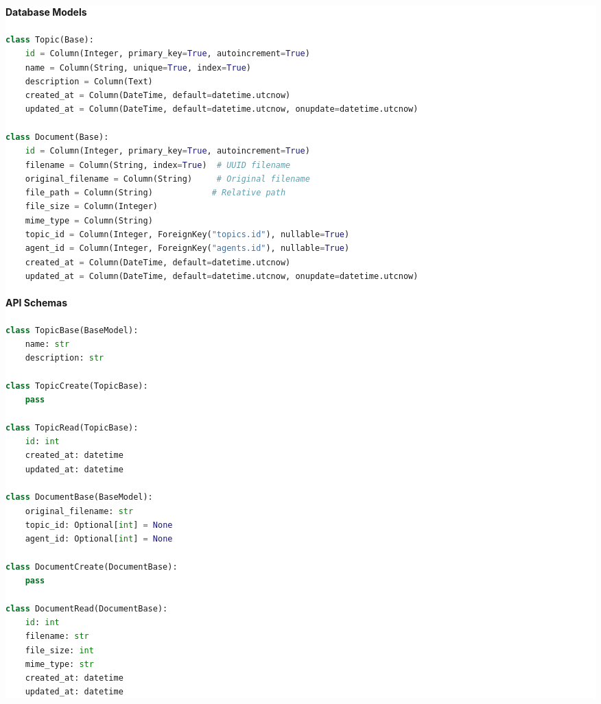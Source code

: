 #### Database Models
```python
class Topic(Base):
    id = Column(Integer, primary_key=True, autoincrement=True)
    name = Column(String, unique=True, index=True)
    description = Column(Text)
    created_at = Column(DateTime, default=datetime.utcnow)
    updated_at = Column(DateTime, default=datetime.utcnow, onupdate=datetime.utcnow)

class Document(Base):
    id = Column(Integer, primary_key=True, autoincrement=True)
    filename = Column(String, index=True)  # UUID filename
    original_filename = Column(String)     # Original filename
    file_path = Column(String)            # Relative path
    file_size = Column(Integer)
    mime_type = Column(String)
    topic_id = Column(Integer, ForeignKey("topics.id"), nullable=True)
    agent_id = Column(Integer, ForeignKey("agents.id"), nullable=True)
    created_at = Column(DateTime, default=datetime.utcnow)
    updated_at = Column(DateTime, default=datetime.utcnow, onupdate=datetime.utcnow)
```

#### API Schemas
```python
class TopicBase(BaseModel):
    name: str
    description: str

class TopicCreate(TopicBase):
    pass

class TopicRead(TopicBase):
    id: int
    created_at: datetime
    updated_at: datetime

class DocumentBase(BaseModel):
    original_filename: str
    topic_id: Optional[int] = None
    agent_id: Optional[int] = None

class DocumentCreate(DocumentBase):
    pass

class DocumentRead(DocumentBase):
    id: int
    filename: str
    file_size: int
    mime_type: str
    created_at: datetime
    updated_at: datetime
```
